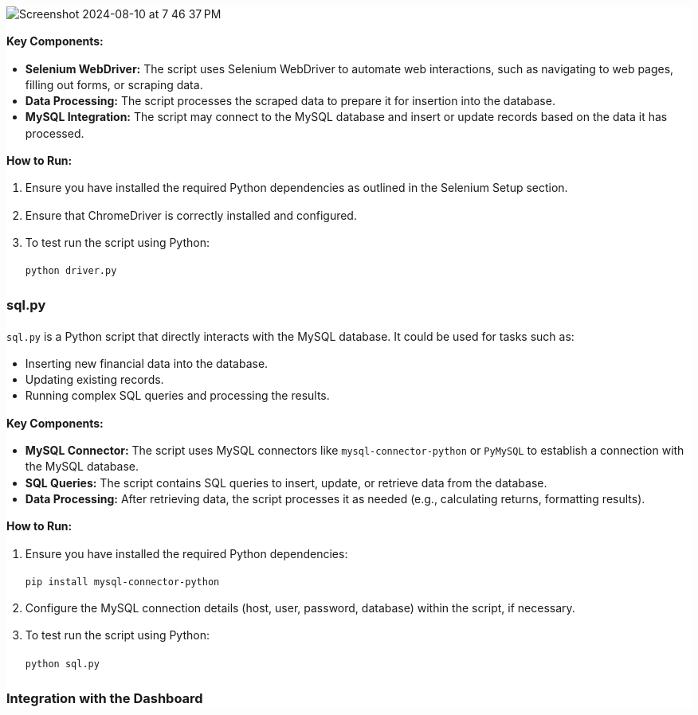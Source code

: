 <img width="930" alt="Screenshot 2024-08-10 at 7 46 37 PM" src="https://github.com/user-attachments/assets/39b4e995-03f2-4c80-9f18-1b57b42714b5">

**Key Components:**

- **Selenium WebDriver:** The script uses Selenium WebDriver to automate web interactions, such as navigating to web pages, filling out forms, or scraping data.
- **Data Processing:** The script processes the scraped data to prepare it for insertion into the database.
- **MySQL Integration:** The script may connect to the MySQL database and insert or update records based on the data it has processed.

**How to Run:**

1. Ensure you have installed the required Python dependencies as outlined in the Selenium Setup section.
2. Ensure that ChromeDriver is correctly installed and configured.
3. To test run the script using Python:

    ```bash
    python driver.py
    ```

### sql.py

`sql.py` is a Python script that directly interacts with the MySQL database. It could be used for tasks such as:

- Inserting new financial data into the database.
- Updating existing records.
- Running complex SQL queries and processing the results.

**Key Components:**

- **MySQL Connector:** The script uses MySQL connectors like `mysql-connector-python` or `PyMySQL` to establish a connection with the MySQL database.
- **SQL Queries:** The script contains SQL queries to insert, update, or retrieve data from the database.
- **Data Processing:** After retrieving data, the script processes it as needed (e.g., calculating returns, formatting results).

**How to Run:**

1. Ensure you have installed the required Python dependencies:

    ```bash
    pip install mysql-connector-python
    ```

2. Configure the MySQL connection details (host, user, password, database) within the script, if necessary.
3. To test run the script using Python:

    ```bash
    python sql.py
    ```

### Integration with the Dashboard
